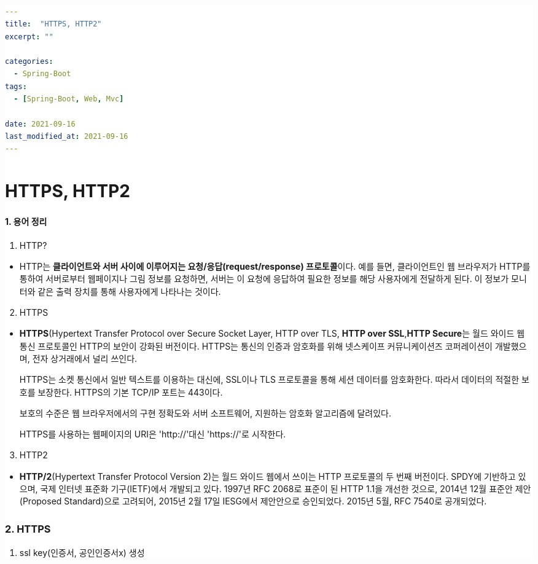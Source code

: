 ```yaml
---
title:  "HTTPS, HTTP2"
excerpt: ""

categories:
  - Spring-Boot
tags:
  - [Spring-Boot, Web, Mvc]
 
date: 2021-09-16
last_modified_at: 2021-09-16
---
```




# HTTPS, HTTP2



#### 1. 용어 정리

1. HTTP?

- HTTP는 **클라이언트와 서버 사이에 이루어지는 요청/응답(request/response) 프로토콜**이다. 예를 들면, 클라이언트인 웹 브라우저가 HTTP를 통하여 서버로부터 웹페이지나 그림 정보를 요청하면, 서버는 이 요청에 응답하여 필요한 정보를 해당 사용자에게 전달하게 된다. 이 정보가 모니터와 같은 출력 장치를 통해 사용자에게 나타나는 것이다.



2. HTTPS

- **HTTPS**(Hypertext Transfer Protocol over Secure Socket Layer, HTTP over TLS, **HTTP over SSL**,**HTTP Secure**는 월드 와이드 웹 통신 프로토콜인 HTTP의 보안이 강화된 버전이다. HTTPS는 통신의 인증과 암호화를 위해 넷스케이프 커뮤니케이션즈 코퍼레이션이 개발했으며, 전자 상거래에서 널리 쓰인다.

  HTTPS는 소켓 통신에서 일반 텍스트를 이용하는 대신에, SSL이나 TLS 프로토콜을 통해 세션 데이터를 암호화한다. 따라서 데이터의 적절한 보호를 보장한다. HTTPS의 기본 TCP/IP 포트는 443이다.

  보호의 수준은 웹 브라우저에서의 구현 정확도와 서버 소프트웨어, 지원하는 암호화 알고리즘에 달려있다.

  HTTPS를 사용하는 웹페이지의 URI은 'http://'대신 'https://'로 시작한다. 

  

3. HTTP2

- **HTTP/2**(Hypertext Transfer Protocol Version 2)는 월드 와이드 웹에서 쓰이는 HTTP 프로토콜의 두 번째 버전이다. SPDY에 기반하고 있으며, 국제 인터넷 표준화 기구(IETF)에서 개발되고 있다. 1997년 RFC 2068로 표준이 된 HTTP 1.1을 개선한 것으로, 2014년 12월 표준안 제안(Proposed Standard)으로 고려되어, 2015년 2월 17일 IESG에서 제안안으로 승인되었다. 2015년 5월, RFC 7540로 공개되었다.



### 2. HTTPS



1. ssl key(인증서, 공인인증서x) 생성
